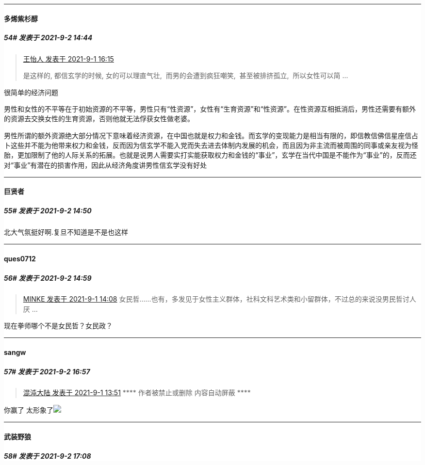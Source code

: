 
*****

####  多烯紫杉醇  
##### 54#       发表于 2021-9-2 14:44


<blockquote><a href="httphttps://bbs.saraba1st.com/2b/forum.php?mod=redirect&amp;goto=findpost&amp;pid=52584011&amp;ptid=2023949" target="_blank">王怡人 发表于 2021-9-1 16:15</a>

是这样的, 都信玄学的时候, 女的可以理直气壮,  而男的会遭到疯狂嘲笑,  甚至被排挤孤立,  所以女性可以简 ...</blockquote>
很简单的经济问题

男性和女性的不平等在于初始资源的不平等，男性只有“性资源”，女性有“生育资源”和“性资源”。在性资源互相抵消后，男性还需要有额外的资源去交换女性的生育资源，否则他就无法俘获女性做老婆。

男性所谓的额外资源绝大部分情况下意味着经济资源，在中国也就是权力和金钱。而玄学的变现能力是相当有限的，即信教信佛信星座信占卜这些并不能为他带来权力和金钱，反而因为信玄学不能入党而失去进去体制内发展的机会，而且因为非主流而被周围的同事或亲友视为怪胎，更加限制了他的人际关系的拓展。也就是说男人需要实打实能获取权力和金钱的“事业”，玄学在当代中国是不能作为“事业”的，反而还对“事业”有潜在的损害作用，因此从经济角度讲男性信玄学没有好处


*****

####  巨贤者  
##### 55#       发表于 2021-9-2 14:50


北大气氛挺好啊.复旦不知道是不是也这样


*****

####  ques0712  
##### 56#       发表于 2021-9-2 14:59


<blockquote><a href="httphttps://bbs.saraba1st.com/2b/forum.php?mod=redirect&amp;goto=findpost&amp;pid=52582062&amp;ptid=2023949" target="_blank">MINKE 发表于 2021-9-1 14:08</a>
女民哲……也有，多发见于女性主义群体，社科文科艺术类和小留群体，不过总的来说没男民哲讨人厌 ...</blockquote>
现在拳师哪个不是女民哲？女民政？


*****

####  sangw  
##### 57#       发表于 2021-9-2 16:57


<blockquote><a href="httphttps://bbs.saraba1st.com/2b/forum.php?mod=redirect&amp;goto=findpost&amp;pid=52581818&amp;ptid=2023949" target="_blank">混沌大陆 发表于 2021-9-1 13:51</a>
 **** 作者被禁止或删除 内容自动屏蔽 ****</blockquote>
你赢了
太形象了<img src="https://static.saraba1st.com/image/smiley/face2017/057.png" referrerpolicy="no-referrer">


*****

####  武装野狼  
##### 58#       发表于 2021-9-2 17:08
